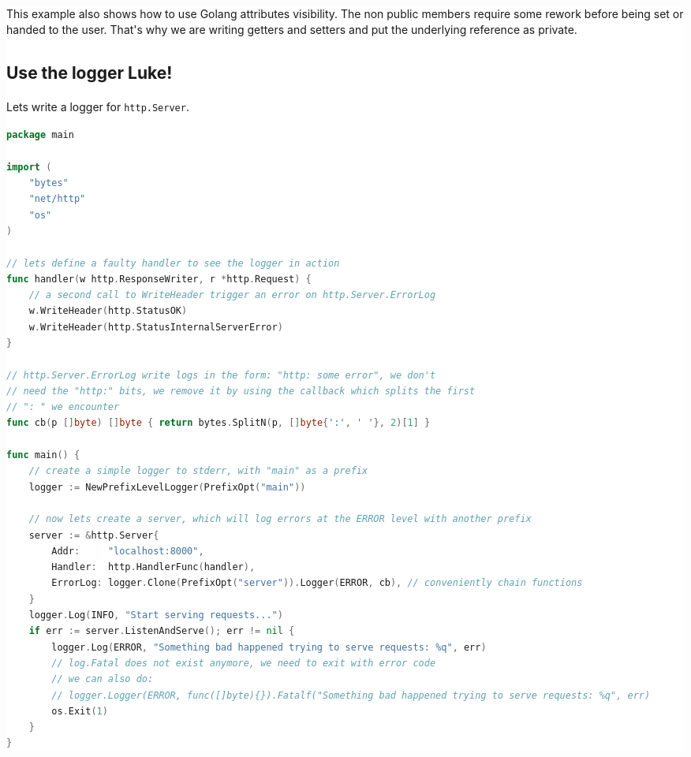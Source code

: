 This example also shows how to use Golang attributes visibility. The non public
members require some rework before being set or handed to the user. That's
why we are writing getters and setters and put the underlying reference as
private.

Use the logger Luke!
--------------------

Lets write a logger for `http.Server`.

```go
package main

import (
	"bytes"
	"net/http"
	"os"
)

// lets define a faulty handler to see the logger in action
func handler(w http.ResponseWriter, r *http.Request) {
	// a second call to WriteHeader trigger an error on http.Server.ErrorLog
	w.WriteHeader(http.StatusOK)
	w.WriteHeader(http.StatusInternalServerError)
}

// http.Server.ErrorLog write logs in the form: "http: some error", we don't
// need the "http:" bits, we remove it by using the callback which splits the first
// ": " we encounter
func cb(p []byte) []byte { return bytes.SplitN(p, []byte{':', ' '}, 2)[1] }

func main() {
	// create a simple logger to stderr, with "main" as a prefix
	logger := NewPrefixLevelLogger(PrefixOpt("main"))

	// now lets create a server, which will log errors at the ERROR level with another prefix
	server := &http.Server{
		Addr:     "localhost:8000",
		Handler:  http.HandlerFunc(handler),
		ErrorLog: logger.Clone(PrefixOpt("server")).Logger(ERROR, cb), // conveniently chain functions
	}
	logger.Log(INFO, "Start serving requests...")
	if err := server.ListenAndServe(); err != nil {
		logger.Log(ERROR, "Something bad happened trying to serve requests: %q", err)
		// log.Fatal does not exist anymore, we need to exit with error code
		// we can also do:
		// logger.Logger(ERROR, func([]byte){}).Fatalf("Something bad happened trying to serve requests: %q", err)
		os.Exit(1)
	}
}
```
